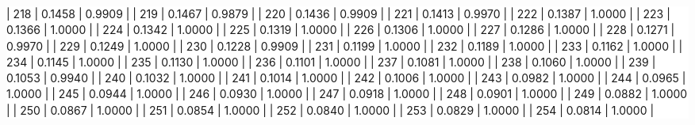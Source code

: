 | 218 | 0.1458 | 0.9909 |
| 219 | 0.1467 | 0.9879 |
| 220 | 0.1436 | 0.9909 |
| 221 | 0.1413 | 0.9970 |
| 222 | 0.1387 | 1.0000 |
| 223 | 0.1366 | 1.0000 |
| 224 | 0.1342 | 1.0000 |
| 225 | 0.1319 | 1.0000 |
| 226 | 0.1306 | 1.0000 |
| 227 | 0.1286 | 1.0000 |
| 228 | 0.1271 | 0.9970 |
| 229 | 0.1249 | 1.0000 |
| 230 | 0.1228 | 0.9909 |
| 231 | 0.1199 | 1.0000 |
| 232 | 0.1189 | 1.0000 |
| 233 | 0.1162 | 1.0000 |
| 234 | 0.1145 | 1.0000 |
| 235 | 0.1130 | 1.0000 |
| 236 | 0.1101 | 1.0000 |
| 237 | 0.1081 | 1.0000 |
| 238 | 0.1060 | 1.0000 |
| 239 | 0.1053 | 0.9940 |
| 240 | 0.1032 | 1.0000 |
| 241 | 0.1014 | 1.0000 |
| 242 | 0.1006 | 1.0000 |
| 243 | 0.0982 | 1.0000 |
| 244 | 0.0965 | 1.0000 |
| 245 | 0.0944 | 1.0000 |
| 246 | 0.0930 | 1.0000 |
| 247 | 0.0918 | 1.0000 |
| 248 | 0.0901 | 1.0000 |
| 249 | 0.0882 | 1.0000 |
| 250 | 0.0867 | 1.0000 |
| 251 | 0.0854 | 1.0000 |
| 252 | 0.0840 | 1.0000 |
| 253 | 0.0829 | 1.0000 |
| 254 | 0.0814 | 1.0000 |